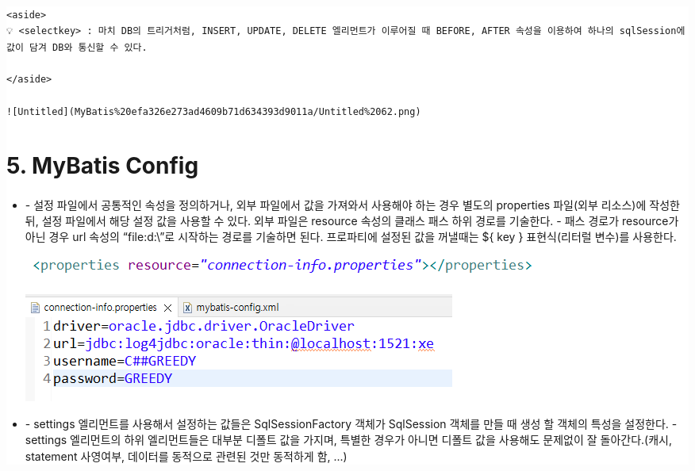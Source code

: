     
    <aside>
    💡 <selectkey> : 마치 DB의 트리거처럼, INSERT, UPDATE, DELETE 엘리먼트가 이루어질 때 BEFORE, AFTER 속성을 이용하여 하나의 sqlSession에 값이 담겨 DB와 통신할 수 있다.
    
    </aside>
    
    ![Untitled](MyBatis%20efa326e273ad4609b71d634393d9011a/Untitled%2062.png)
    

# 5. MyBatis Config

- <properties>
    - 설정 파일에서 공통적인 속성을 정의하거나, 외부 파일에서 값을 가져와서 사용해야 하는 경우 별도의 properties 파일(외부 리소스)에 작성한 뒤, 설정 파일에서 해당 설정 값을 사용할 수 있다. 외부 파일은 resource 속성의 클래스 패스 하위 경로를 기술한다.
    - 패스 경로가 resource가 아닌 경우 url 속성의 “file:d:\”로 시작하는 경로를 기술하면 된다. 프로파티에 설정된 값을 꺼낼때는 ${ key } 표현식(리터럴 변수)를 사용한다.
    
    ![Untitled](MyBatis%20efa326e273ad4609b71d634393d9011a/Untitled%2063.png)
    
    ![Untitled](MyBatis%20efa326e273ad4609b71d634393d9011a/Untitled%2064.png)
    
- <settings>
    - settings 엘리먼트를 사용해서 설정하는 값들은 SqlSessionFactory 객체가 SqlSession 객체를
    만들 때 생성 할 객체의 특성을 설정한다.
    - settings 엘리먼트의 하위 엘리먼트들은 대부분 디폴트 값을 가지며, 특별한 경우가 아니면 디폴트 값을 사용해도 문제없이 잘 돌아간다.(캐시, statement 사영여부, 데이터를 동적으로 관련된 것만 동적하게 함, ...)
    